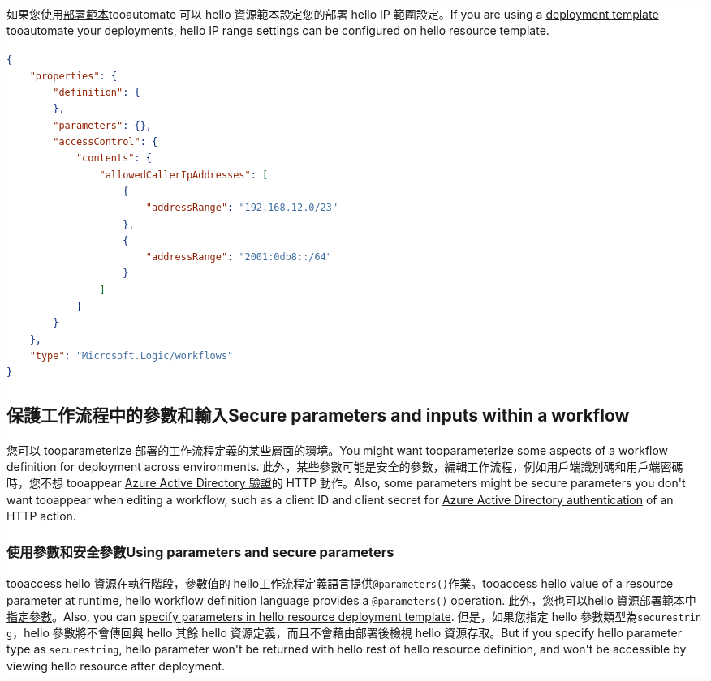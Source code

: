 <span data-ttu-id="f4fea-180">如果您使用[部署範本](logic-apps-create-deploy-template.md)tooautomate 可以 hello 資源範本設定您的部署 hello IP 範圍設定。</span><span class="sxs-lookup"><span data-stu-id="f4fea-180">If you are using a [deployment template](logic-apps-create-deploy-template.md) tooautomate your deployments, hello IP range settings can be configured on hello resource template.</span></span>  

``` json
{
    "properties": {
        "definition": {
        },
        "parameters": {},
        "accessControl": {
            "contents": {
                "allowedCallerIpAddresses": [
                    {
                        "addressRange": "192.168.12.0/23"
                    },
                    {
                        "addressRange": "2001:0db8::/64"
                    }
                ]
            }
        }
    },
    "type": "Microsoft.Logic/workflows"
}
```

## <a name="secure-parameters-and-inputs-within-a-workflow"></a><span data-ttu-id="f4fea-181">保護工作流程中的參數和輸入</span><span class="sxs-lookup"><span data-stu-id="f4fea-181">Secure parameters and inputs within a workflow</span></span>

<span data-ttu-id="f4fea-182">您可以 tooparameterize 部署的工作流程定義的某些層面的環境。</span><span class="sxs-lookup"><span data-stu-id="f4fea-182">You might want tooparameterize some aspects of a workflow definition for deployment across environments.</span></span> <span data-ttu-id="f4fea-183">此外，某些參數可能是安全的參數，編輯工作流程，例如用戶端識別碼和用戶端密碼時，您不想 tooappear [Azure Active Directory 驗證](../connectors/connectors-native-http.md#authentication)的 HTTP 動作。</span><span class="sxs-lookup"><span data-stu-id="f4fea-183">Also, some parameters might be secure parameters you don't want tooappear when editing a workflow, such as a client ID and client secret for [Azure Active Directory authentication](../connectors/connectors-native-http.md#authentication) of an HTTP action.</span></span>

### <a name="using-parameters-and-secure-parameters"></a><span data-ttu-id="f4fea-184">使用參數和安全參數</span><span class="sxs-lookup"><span data-stu-id="f4fea-184">Using parameters and secure parameters</span></span>

<span data-ttu-id="f4fea-185">tooaccess hello 資源在執行階段，參數值的 hello[工作流程定義語言](http://aka.ms/logicappsdocs)提供`@parameters()`作業。</span><span class="sxs-lookup"><span data-stu-id="f4fea-185">tooaccess hello value of a resource parameter at runtime, hello [workflow definition language](http://aka.ms/logicappsdocs) provides a `@parameters()` operation.</span></span> <span data-ttu-id="f4fea-186">此外，您也可以[hello 資源部署範本中指定參數](../azure-resource-manager/resource-group-authoring-templates.md#parameters)。</span><span class="sxs-lookup"><span data-stu-id="f4fea-186">Also, you can [specify parameters in hello resource deployment template](../azure-resource-manager/resource-group-authoring-templates.md#parameters).</span></span> <span data-ttu-id="f4fea-187">但是，如果您指定 hello 參數類型為`securestring`，hello 參數將不會傳回與 hello 其餘 hello 資源定義，而且不會藉由部署後檢視 hello 資源存取。</span><span class="sxs-lookup"><span data-stu-id="f4fea-187">But if you specify hello parameter type as `securestring`, hello parameter won't be returned with hello rest of hello resource definition, and won't be accessible by viewing hello resource after deployment.</span></span>
